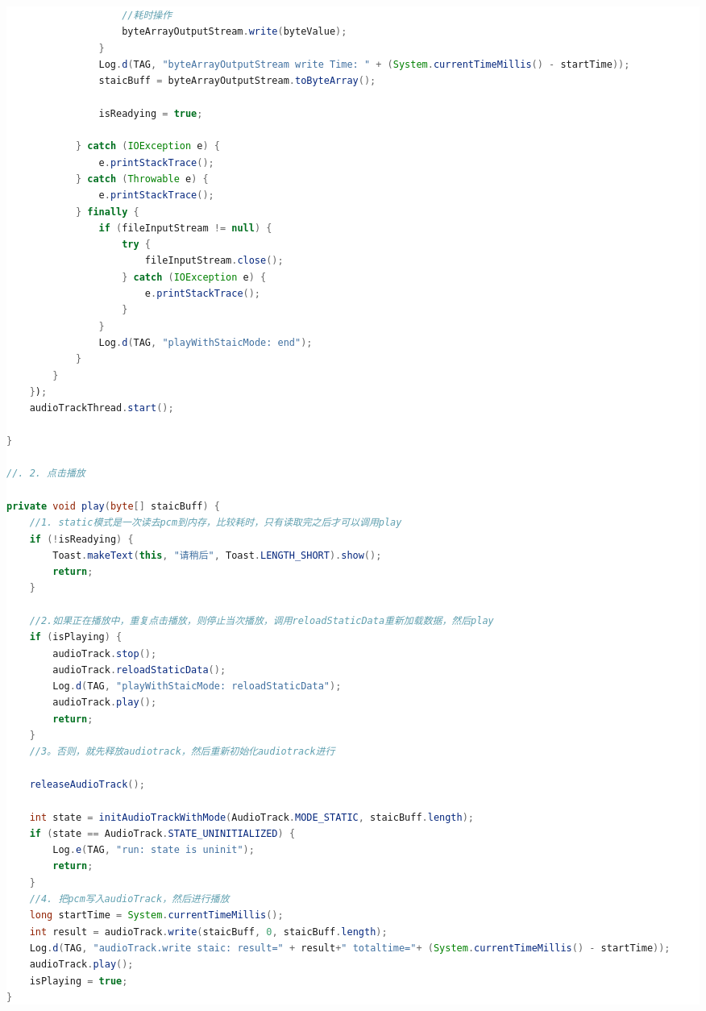 ```java
                    //耗时操作
                    byteArrayOutputStream.write(byteValue);
                }
                Log.d(TAG, "byteArrayOutputStream write Time: " + (System.currentTimeMillis() - startTime));
                staicBuff = byteArrayOutputStream.toByteArray();

                isReadying = true;

            } catch (IOException e) {
                e.printStackTrace();
            } catch (Throwable e) {
                e.printStackTrace();
            } finally {
                if (fileInputStream != null) {
                    try {
                        fileInputStream.close();
                    } catch (IOException e) {
                        e.printStackTrace();
                    }
                }
                Log.d(TAG, "playWithStaicMode: end");
            }
        }
    });
    audioTrackThread.start();

}

//. 2. 点击播放

private void play(byte[] staicBuff) {
    //1. static模式是一次读去pcm到内存，比较耗时，只有读取完之后才可以调用play
    if (!isReadying) {
        Toast.makeText(this, "请稍后", Toast.LENGTH_SHORT).show();
        return;
    }

    //2.如果正在播放中，重复点击播放，则停止当次播放，调用reloadStaticData重新加载数据，然后play
    if (isPlaying) {
        audioTrack.stop();
        audioTrack.reloadStaticData();
        Log.d(TAG, "playWithStaicMode: reloadStaticData");
        audioTrack.play();
        return;
    }
    //3。否则，就先释放audiotrack，然后重新初始化audiotrack进行

    releaseAudioTrack();

    int state = initAudioTrackWithMode(AudioTrack.MODE_STATIC, staicBuff.length);
    if (state == AudioTrack.STATE_UNINITIALIZED) {
        Log.e(TAG, "run: state is uninit");
        return;
    }
    //4. 把pcm写入audioTrack，然后进行播放
    long startTime = System.currentTimeMillis();
    int result = audioTrack.write(staicBuff, 0, staicBuff.length);
    Log.d(TAG, "audioTrack.write staic: result=" + result+" totaltime="+ (System.currentTimeMillis() - startTime));
    audioTrack.play();
    isPlaying = true;
}
```